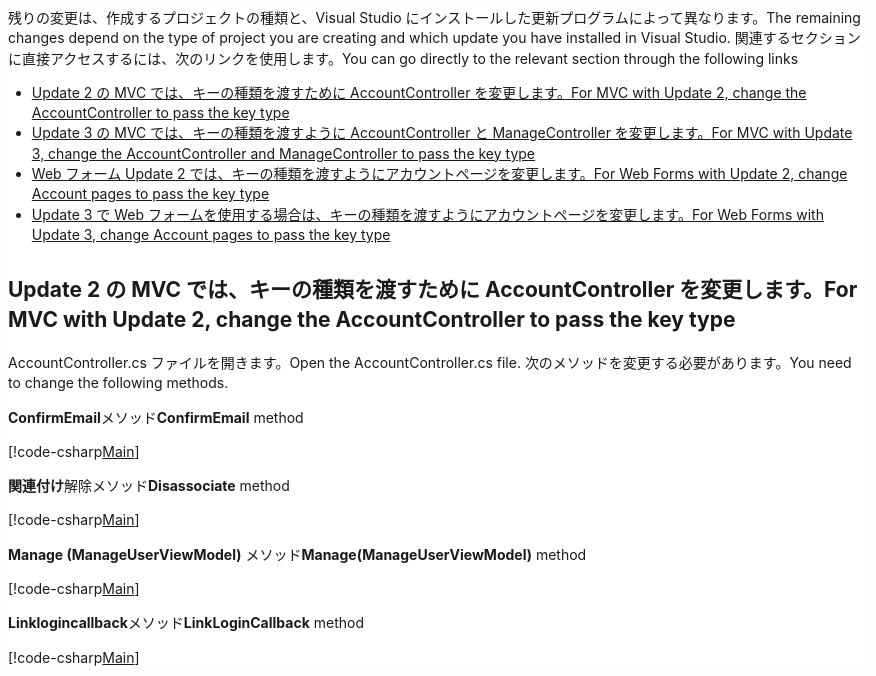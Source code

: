 <span data-ttu-id="6e8d3-159">残りの変更は、作成するプロジェクトの種類と、Visual Studio にインストールした更新プログラムによって異なります。</span><span class="sxs-lookup"><span data-stu-id="6e8d3-159">The remaining changes depend on the type of project you are creating and which update you have installed in Visual Studio.</span></span> <span data-ttu-id="6e8d3-160">関連するセクションに直接アクセスするには、次のリンクを使用します。</span><span class="sxs-lookup"><span data-stu-id="6e8d3-160">You can go directly to the relevant section through the following links</span></span>

- [<span data-ttu-id="6e8d3-161">Update 2 の MVC では、キーの種類を渡すために AccountController を変更します。</span><span class="sxs-lookup"><span data-stu-id="6e8d3-161">For MVC with Update 2, change the AccountController to pass the key type</span></span>](#mvcupdate2)
- [<span data-ttu-id="6e8d3-162">Update 3 の MVC では、キーの種類を渡すように AccountController と ManageController を変更します。</span><span class="sxs-lookup"><span data-stu-id="6e8d3-162">For MVC with Update 3, change the AccountController and ManageController to pass the key type</span></span>](#mvcupdate3)
- [<span data-ttu-id="6e8d3-163">Web フォーム Update 2 では、キーの種類を渡すようにアカウントページを変更します。</span><span class="sxs-lookup"><span data-stu-id="6e8d3-163">For Web Forms with Update 2, change Account pages to pass the key type</span></span>](#webformsupdate2)
- [<span data-ttu-id="6e8d3-164">Update 3 で Web フォームを使用する場合は、キーの種類を渡すようにアカウントページを変更します。</span><span class="sxs-lookup"><span data-stu-id="6e8d3-164">For Web Forms with Update 3, change Account pages to pass the key type</span></span>](#webformsupdate3)

<a id="mvcupdate2"></a>
## <a name="for-mvc-with-update-2-change-the-accountcontroller-to-pass-the-key-type"></a><span data-ttu-id="6e8d3-165">Update 2 の MVC では、キーの種類を渡すために AccountController を変更します。</span><span class="sxs-lookup"><span data-stu-id="6e8d3-165">For MVC with Update 2, change the AccountController to pass the key type</span></span>

<span data-ttu-id="6e8d3-166">AccountController.cs ファイルを開きます。</span><span class="sxs-lookup"><span data-stu-id="6e8d3-166">Open the AccountController.cs file.</span></span> <span data-ttu-id="6e8d3-167">次のメソッドを変更する必要があります。</span><span class="sxs-lookup"><span data-stu-id="6e8d3-167">You need to change the following methods.</span></span>

<span data-ttu-id="6e8d3-168">**ConfirmEmail**メソッド</span><span class="sxs-lookup"><span data-stu-id="6e8d3-168">**ConfirmEmail** method</span></span>

[!code-csharp[Main](change-primary-key-for-users-in-aspnet-identity/samples/sample9.cs?highlight=1,3)]

<span data-ttu-id="6e8d3-169">**関連付け**解除メソッド</span><span class="sxs-lookup"><span data-stu-id="6e8d3-169">**Disassociate** method</span></span>

[!code-csharp[Main](change-primary-key-for-users-in-aspnet-identity/samples/sample10.cs?highlight=5,9)]

<span data-ttu-id="6e8d3-170">**Manage (ManageUserViewModel)** メソッド</span><span class="sxs-lookup"><span data-stu-id="6e8d3-170">**Manage(ManageUserViewModel)** method</span></span>

[!code-csharp[Main](change-primary-key-for-users-in-aspnet-identity/samples/sample11.cs?highlight=11,17,41)]

<span data-ttu-id="6e8d3-171">**Linklogincallback**メソッド</span><span class="sxs-lookup"><span data-stu-id="6e8d3-171">**LinkLoginCallback** method</span></span>

[!code-csharp[Main](change-primary-key-for-users-in-aspnet-identity/samples/sample12.cs?highlight=10)]
